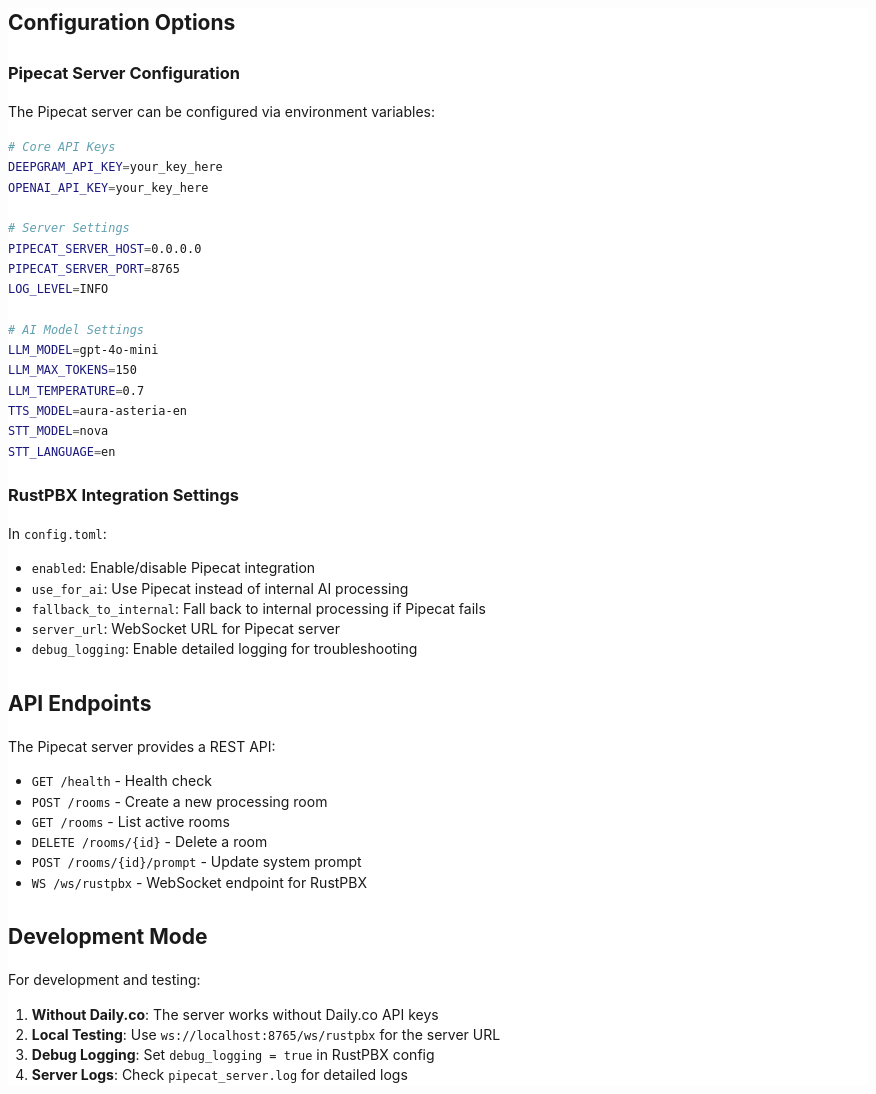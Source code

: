## Configuration Options

### Pipecat Server Configuration

The Pipecat server can be configured via environment variables:

```bash
# Core API Keys
DEEPGRAM_API_KEY=your_key_here
OPENAI_API_KEY=your_key_here

# Server Settings
PIPECAT_SERVER_HOST=0.0.0.0
PIPECAT_SERVER_PORT=8765
LOG_LEVEL=INFO

# AI Model Settings
LLM_MODEL=gpt-4o-mini
LLM_MAX_TOKENS=150
LLM_TEMPERATURE=0.7
TTS_MODEL=aura-asteria-en
STT_MODEL=nova
STT_LANGUAGE=en
```

### RustPBX Integration Settings

In `config.toml`:

- `enabled`: Enable/disable Pipecat integration
- `use_for_ai`: Use Pipecat instead of internal AI processing
- `fallback_to_internal`: Fall back to internal processing if Pipecat fails
- `server_url`: WebSocket URL for Pipecat server
- `debug_logging`: Enable detailed logging for troubleshooting

## API Endpoints

The Pipecat server provides a REST API:

- `GET /health` - Health check
- `POST /rooms` - Create a new processing room
- `GET /rooms` - List active rooms
- `DELETE /rooms/{id}` - Delete a room
- `POST /rooms/{id}/prompt` - Update system prompt
- `WS /ws/rustpbx` - WebSocket endpoint for RustPBX

## Development Mode

For development and testing:

1. **Without Daily.co**: The server works without Daily.co API keys
2. **Local Testing**: Use `ws://localhost:8765/ws/rustpbx` for the server URL
3. **Debug Logging**: Set `debug_logging = true` in RustPBX config
4. **Server Logs**: Check `pipecat_server.log` for detailed logs

